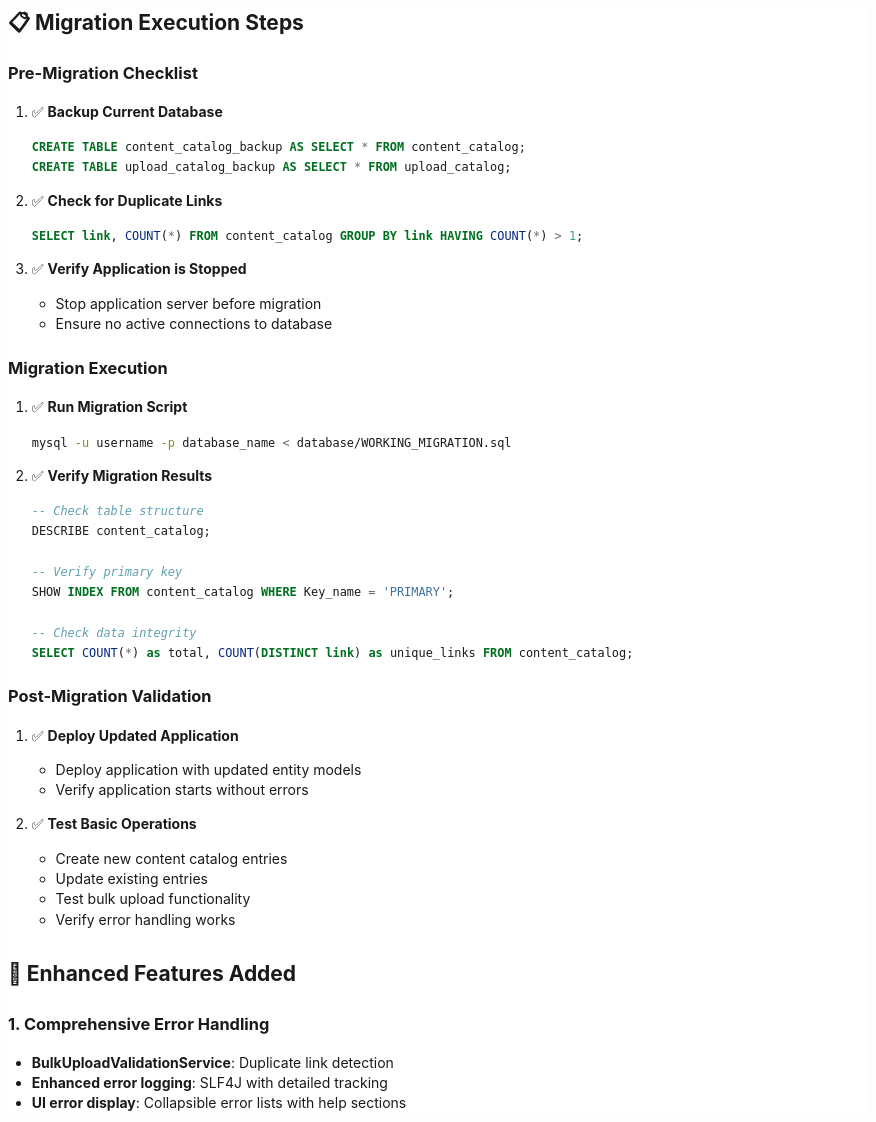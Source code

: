 ## 📋 **Migration Execution Steps**

### Pre-Migration Checklist
1. ✅ **Backup Current Database**
   ```sql
   CREATE TABLE content_catalog_backup AS SELECT * FROM content_catalog;
   CREATE TABLE upload_catalog_backup AS SELECT * FROM upload_catalog;
   ```

2. ✅ **Check for Duplicate Links**
   ```sql
   SELECT link, COUNT(*) FROM content_catalog GROUP BY link HAVING COUNT(*) > 1;
   ```

3. ✅ **Verify Application is Stopped**
   - Stop application server before migration
   - Ensure no active connections to database

### Migration Execution
1. ✅ **Run Migration Script**
   ```bash
   mysql -u username -p database_name < database/WORKING_MIGRATION.sql
   ```

2. ✅ **Verify Migration Results**
   ```sql
   -- Check table structure
   DESCRIBE content_catalog;
   
   -- Verify primary key
   SHOW INDEX FROM content_catalog WHERE Key_name = 'PRIMARY';
   
   -- Check data integrity
   SELECT COUNT(*) as total, COUNT(DISTINCT link) as unique_links FROM content_catalog;
   ```

### Post-Migration Validation
1. ✅ **Deploy Updated Application**
   - Deploy application with updated entity models
   - Verify application starts without errors

2. ✅ **Test Basic Operations**
   - Create new content catalog entries
   - Update existing entries
   - Test bulk upload functionality
   - Verify error handling works

## 🚀 **Enhanced Features Added**

### 1. Comprehensive Error Handling
- **BulkUploadValidationService**: Duplicate link detection
- **Enhanced error logging**: SLF4J with detailed tracking
- **UI error display**: Collapsible error lists with help sections
